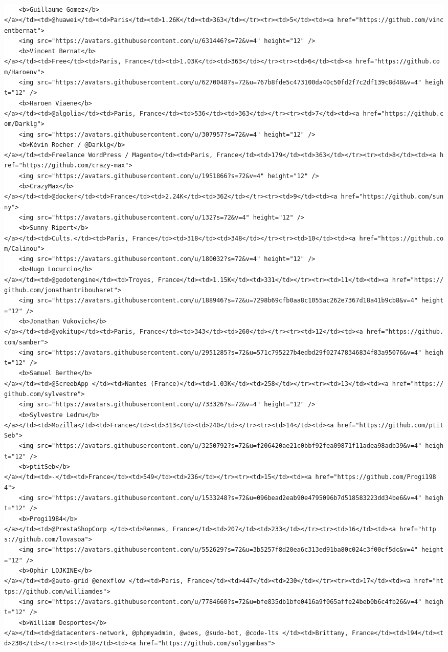         <b>Guillaume Gomez</b>
    </a></td><td>@huawei</td><td>Paris</td><td>1.26K</td><td>363</td></tr><tr><td>5</td><td><a href="https://github.com/vincentbernat">
        <img src="https://avatars.githubusercontent.com/u/631446?s=72&v=4" height="12" />
        <b>Vincent Bernat</b>
    </a></td><td>Free</td><td>Paris, France</td><td>1.03K</td><td>363</td></tr><tr><td>6</td><td><a href="https://github.com/Haroenv">
        <img src="https://avatars.githubusercontent.com/u/6270048?s=72&u=767b8fde5c473100da40c50fd2f7c2df139c8d48&v=4" height="12" />
        <b>Haroen Viaene</b>
    </a></td><td>@algolia</td><td>Paris, France</td><td>536</td><td>363</td></tr><tr><td>7</td><td><a href="https://github.com/Darklg">
        <img src="https://avatars.githubusercontent.com/u/307957?s=72&v=4" height="12" />
        <b>Kévin Rocher / @Darklg</b>
    </a></td><td>Freelance WordPress / Magento</td><td>Paris, France</td><td>179</td><td>363</td></tr><tr><td>8</td><td><a href="https://github.com/crazy-max">
        <img src="https://avatars.githubusercontent.com/u/1951866?s=72&v=4" height="12" />
        <b>CrazyMax</b>
    </a></td><td>@docker</td><td>France</td><td>2.24K</td><td>362</td></tr><tr><td>9</td><td><a href="https://github.com/sunny">
        <img src="https://avatars.githubusercontent.com/u/132?s=72&v=4" height="12" />
        <b>Sunny Ripert</b>
    </a></td><td>Cults.</td><td>Paris, France</td><td>318</td><td>348</td></tr><tr><td>10</td><td><a href="https://github.com/Calinou">
        <img src="https://avatars.githubusercontent.com/u/180032?s=72&v=4" height="12" />
        <b>Hugo Locurcio</b>
    </a></td><td>@godotengine</td><td>Troyes, France</td><td>1.15K</td><td>331</td></tr><tr><td>11</td><td><a href="https://github.com/jonathantribouharet">
        <img src="https://avatars.githubusercontent.com/u/188946?s=72&u=7298b69cfb0aa8c1055ac262e7367d18a41b9cb8&v=4" height="12" />
        <b>Jonathan Vukovich</b>
    </a></td><td>@yokitup</td><td>Paris, France</td><td>343</td><td>260</td></tr><tr><td>12</td><td><a href="https://github.com/samber">
        <img src="https://avatars.githubusercontent.com/u/2951285?s=72&u=571c795227b4edbd29f027478346834f83a95076&v=4" height="12" />
        <b>Samuel Berthe</b>
    </a></td><td>@ScreebApp </td><td>Nantes (France)</td><td>1.03K</td><td>258</td></tr><tr><td>13</td><td><a href="https://github.com/sylvestre">
        <img src="https://avatars.githubusercontent.com/u/733326?s=72&v=4" height="12" />
        <b>Sylvestre Ledru</b>
    </a></td><td>Mozilla</td><td>France</td><td>313</td><td>240</td></tr><tr><td>14</td><td><a href="https://github.com/ptitSeb">
        <img src="https://avatars.githubusercontent.com/u/3250792?s=72&u=f206420ae21c0bbf92fea09871f11adea98adb39&v=4" height="12" />
        <b>ptitSeb</b>
    </a></td><td>-</td><td>France</td><td>549</td><td>236</td></tr><tr><td>15</td><td><a href="https://github.com/Progi1984">
        <img src="https://avatars.githubusercontent.com/u/1533248?s=72&u=096bead2eab90e4795096b7d518583223dd34be6&v=4" height="12" />
        <b>Progi1984</b>
    </a></td><td>@PrestaShopCorp </td><td>Rennes, France</td><td>207</td><td>233</td></tr><tr><td>16</td><td><a href="https://github.com/lovasoa">
        <img src="https://avatars.githubusercontent.com/u/552629?s=72&u=3b5257f8d20ea6c313ed91ba80c024c3f00cf5dc&v=4" height="12" />
        <b>Ophir LOJKINE</b>
    </a></td><td>@auto-grid @enexflow </td><td>Paris, France</td><td>447</td><td>230</td></tr><tr><td>17</td><td><a href="https://github.com/williamdes">
        <img src="https://avatars.githubusercontent.com/u/7784660?s=72&u=bfe835db1bfe0416a9f065affe24beb0b6c4fb26&v=4" height="12" />
        <b>William Desportes</b>
    </a></td><td>@datacenters-network, @phpmyadmin, @wdes, @sudo-bot, @code-lts </td><td>Brittany, France</td><td>194</td><td>230</td></tr><tr><td>18</td><td><a href="https://github.com/solygambas">
